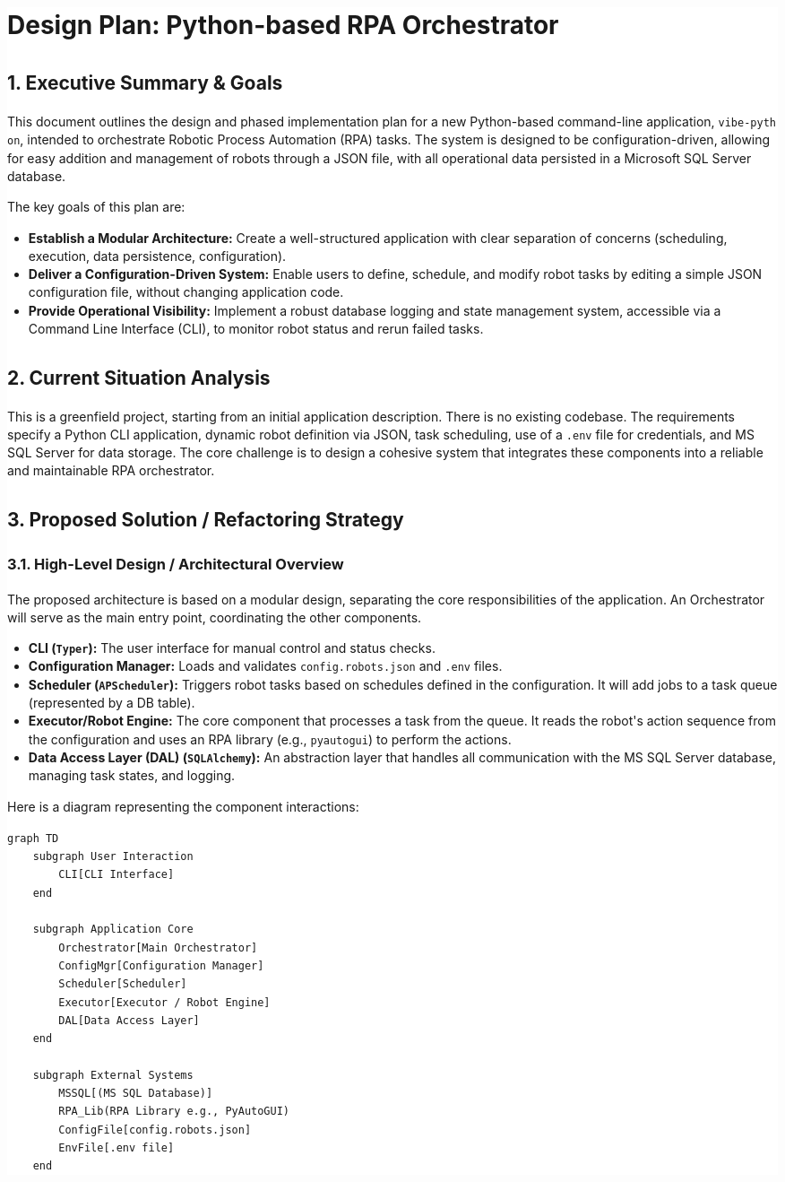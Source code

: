 # Design Plan: Python-based RPA Orchestrator

## 1. Executive Summary & Goals
This document outlines the design and phased implementation plan for a new Python-based command-line application, `vibe-python`, intended to orchestrate Robotic Process Automation (RPA) tasks. The system is designed to be configuration-driven, allowing for easy addition and management of robots through a JSON file, with all operational data persisted in a Microsoft SQL Server database.

The key goals of this plan are:
*   **Establish a Modular Architecture:** Create a well-structured application with clear separation of concerns (scheduling, execution, data persistence, configuration).
*   **Deliver a Configuration-Driven System:** Enable users to define, schedule, and modify robot tasks by editing a simple JSON configuration file, without changing application code.
*   **Provide Operational Visibility:** Implement a robust database logging and state management system, accessible via a Command Line Interface (CLI), to monitor robot status and rerun failed tasks.

## 2. Current Situation Analysis
This is a greenfield project, starting from an initial application description. There is no existing codebase. The requirements specify a Python CLI application, dynamic robot definition via JSON, task scheduling, use of a `.env` file for credentials, and MS SQL Server for data storage. The core challenge is to design a cohesive system that integrates these components into a reliable and maintainable RPA orchestrator.

## 3. Proposed Solution / Refactoring Strategy

### 3.1. High-Level Design / Architectural Overview
The proposed architecture is based on a modular design, separating the core responsibilities of the application. An Orchestrator will serve as the main entry point, coordinating the other components.

*   **CLI (`Typer`):** The user interface for manual control and status checks.
*   **Configuration Manager:** Loads and validates `config.robots.json` and `.env` files.
*   **Scheduler (`APScheduler`):** Triggers robot tasks based on schedules defined in the configuration. It will add jobs to a task queue (represented by a DB table).
*   **Executor/Robot Engine:** The core component that processes a task from the queue. It reads the robot's action sequence from the configuration and uses an RPA library (e.g., `pyautogui`) to perform the actions.
*   **Data Access Layer (DAL) (`SQLAlchemy`):** An abstraction layer that handles all communication with the MS SQL Server database, managing task states, and logging.

Here is a diagram representing the component interactions:

```mermaid
graph TD
    subgraph User Interaction
        CLI[CLI Interface]
    end

    subgraph Application Core
        Orchestrator[Main Orchestrator]
        ConfigMgr[Configuration Manager]
        Scheduler[Scheduler]
        Executor[Executor / Robot Engine]
        DAL[Data Access Layer]
    end

    subgraph External Systems
        MSSQL[(MS SQL Database)]
        RPA_Lib(RPA Library e.g., PyAutoGUI)
        ConfigFile[config.robots.json]
        EnvFile[.env file]
    end

```